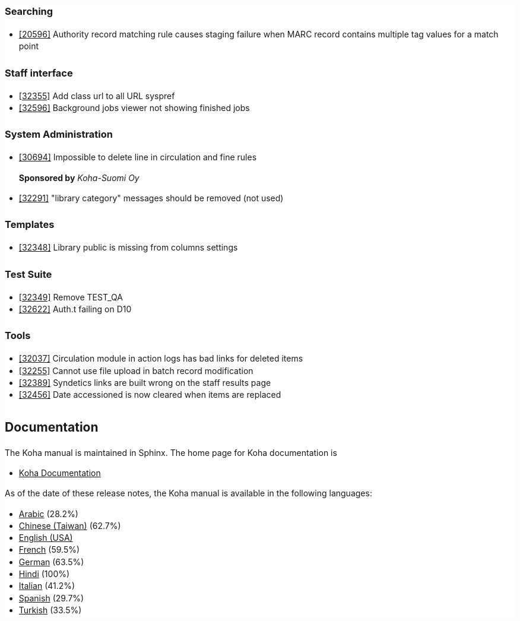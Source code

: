 ### Searching

- [[20596]](http://bugs.koha-community.org/bugzilla3/show_bug.cgi?id=20596) Authority record matching rule causes staging failure when MARC record contains multiple tag values for a match point

### Staff interface

- [[32355]](http://bugs.koha-community.org/bugzilla3/show_bug.cgi?id=32355) Add class url to all URL syspref
- [[32596]](http://bugs.koha-community.org/bugzilla3/show_bug.cgi?id=32596) Background jobs viewer not showing finished jobs

### System Administration

- [[30694]](http://bugs.koha-community.org/bugzilla3/show_bug.cgi?id=30694) Impossible to delete line in circulation and fine rules

  **Sponsored by** *Koha-Suomi Oy*
- [[32291]](http://bugs.koha-community.org/bugzilla3/show_bug.cgi?id=32291) "library category" messages should be removed (not used)

### Templates

- [[32348]](http://bugs.koha-community.org/bugzilla3/show_bug.cgi?id=32348) Library public is missing from columns settings

### Test Suite

- [[32349]](http://bugs.koha-community.org/bugzilla3/show_bug.cgi?id=32349) Remove TEST_QA
- [[32622]](http://bugs.koha-community.org/bugzilla3/show_bug.cgi?id=32622) Auth.t failing on D10

### Tools

- [[32037]](http://bugs.koha-community.org/bugzilla3/show_bug.cgi?id=32037) Circulation module in action logs has bad links for deleted items
- [[32255]](http://bugs.koha-community.org/bugzilla3/show_bug.cgi?id=32255) Cannot use file upload in batch record modification
- [[32389]](http://bugs.koha-community.org/bugzilla3/show_bug.cgi?id=32389) Syndetics links are built wrong on the staff results page
- [[32456]](http://bugs.koha-community.org/bugzilla3/show_bug.cgi?id=32456) Date accessioned is now cleared when items are replaced



## Documentation

The Koha manual is maintained in Sphinx. The home page for Koha
documentation is

- [Koha Documentation](http://koha-community.org/documentation/)

As of the date of these release notes, the Koha manual is available in the following languages:


- [Arabic](https://koha-community.org/manual/22.05/ar/html/) (28.2%)
- [Chinese (Taiwan)](https://koha-community.org/manual/22.05/zh_TW/html/) (62.7%)
- [English (USA)](https://koha-community.org/manual/22.05/en/html/)
- [French](https://koha-community.org/manual/22.05/fr/html/) (59.5%)
- [German](https://koha-community.org/manual/22.05/de/html/) (63.5%)
- [Hindi](https://koha-community.org/manual/22.05/hi/html/) (100%)
- [Italian](https://koha-community.org/manual/22.05/it/html/) (41.2%)
- [Spanish](https://koha-community.org/manual/22.05/es/html/) (29.7%)
- [Turkish](https://koha-community.org/manual/22.05/tr/html/) (33.5%)
